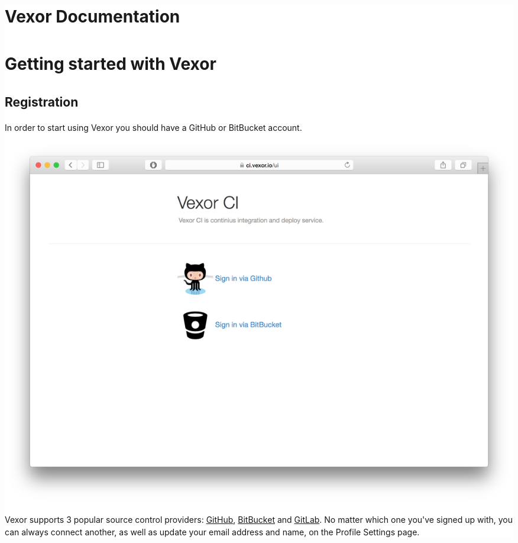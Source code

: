 # Vexor Documentation

# Getting started with Vexor

## Registration

In order to start using Vexor you should have a GitHub or BitBucket account.

![Sign up to Vexor](./img/01.png)

Vexor supports 3 popular source control providers: [GitHub](https://github.com), [BitBucket](https://bitbucket.org) and [GitLab](https://gitlab.com). No matter which one you've signed up with, you can always connect another, as well as update your email address and name, on the Profile Settings page.
